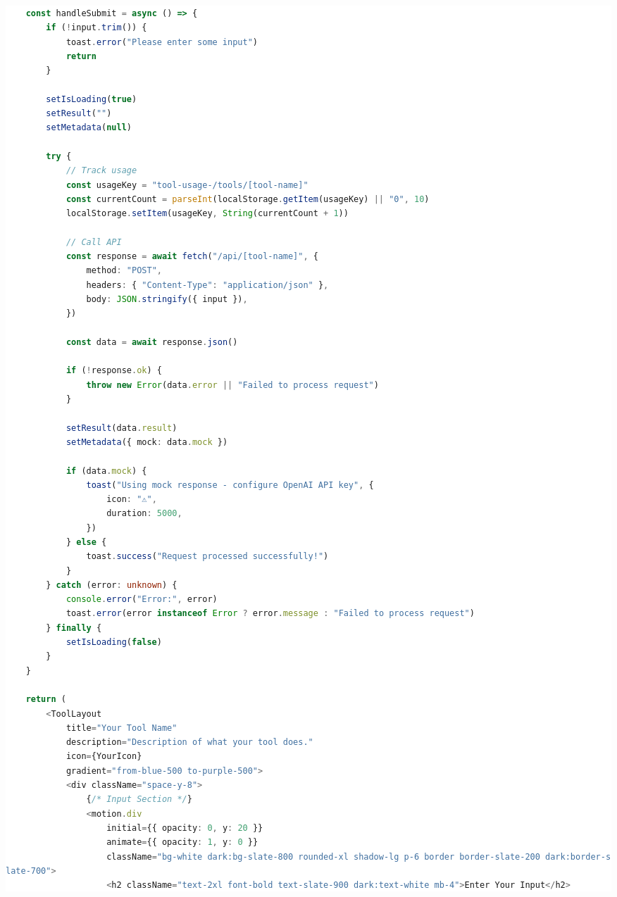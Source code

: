 ```typescript
	const handleSubmit = async () => {
		if (!input.trim()) {
			toast.error("Please enter some input")
			return
		}

		setIsLoading(true)
		setResult("")
		setMetadata(null)

		try {
			// Track usage
			const usageKey = "tool-usage-/tools/[tool-name]"
			const currentCount = parseInt(localStorage.getItem(usageKey) || "0", 10)
			localStorage.setItem(usageKey, String(currentCount + 1))

			// Call API
			const response = await fetch("/api/[tool-name]", {
				method: "POST",
				headers: { "Content-Type": "application/json" },
				body: JSON.stringify({ input }),
			})

			const data = await response.json()

			if (!response.ok) {
				throw new Error(data.error || "Failed to process request")
			}

			setResult(data.result)
			setMetadata({ mock: data.mock })

			if (data.mock) {
				toast("Using mock response - configure OpenAI API key", {
					icon: "⚠️",
					duration: 5000,
				})
			} else {
				toast.success("Request processed successfully!")
			}
		} catch (error: unknown) {
			console.error("Error:", error)
			toast.error(error instanceof Error ? error.message : "Failed to process request")
		} finally {
			setIsLoading(false)
		}
	}

	return (
		<ToolLayout
			title="Your Tool Name"
			description="Description of what your tool does."
			icon={YourIcon}
			gradient="from-blue-500 to-purple-500">
			<div className="space-y-8">
				{/* Input Section */}
				<motion.div
					initial={{ opacity: 0, y: 20 }}
					animate={{ opacity: 1, y: 0 }}
					className="bg-white dark:bg-slate-800 rounded-xl shadow-lg p-6 border border-slate-200 dark:border-slate-700">
					<h2 className="text-2xl font-bold text-slate-900 dark:text-white mb-4">Enter Your Input</h2>
```